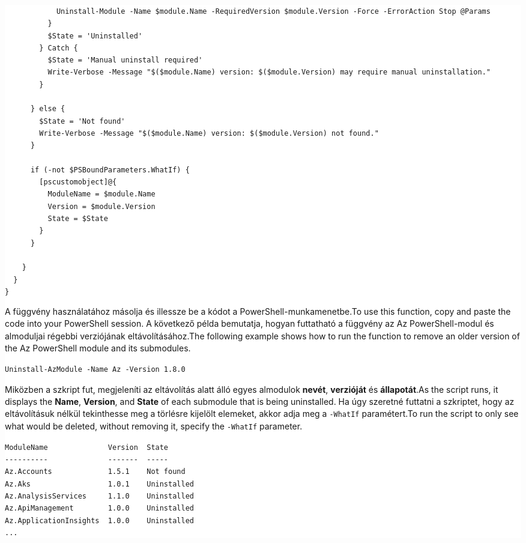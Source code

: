 ```powershell-interactive
            Uninstall-Module -Name $module.Name -RequiredVersion $module.Version -Force -ErrorAction Stop @Params
          }
          $State = 'Uninstalled'
        } Catch {
          $State = 'Manual uninstall required'
          Write-Verbose -Message "$($module.Name) version: $($module.Version) may require manual uninstallation."
        }

      } else {
        $State = 'Not found'
        Write-Verbose -Message "$($module.Name) version: $($module.Version) not found."
      }

      if (-not $PSBoundParameters.WhatIf) {
        [pscustomobject]@{
          ModuleName = $module.Name
          Version = $module.Version
          State = $State
        }
      }

    }
  }
}
```

<span data-ttu-id="cab42-128">A függvény használatához másolja és illessze be a kódot a PowerShell-munkamenetbe.</span><span class="sxs-lookup"><span data-stu-id="cab42-128">To use this function, copy and paste the code into your PowerShell session.</span></span> <span data-ttu-id="cab42-129">A következő példa bemutatja, hogyan futtatható a függvény az Az PowerShell-modul és almoduljai régebbi verziójának eltávolításához.</span><span class="sxs-lookup"><span data-stu-id="cab42-129">The following example shows how to run the function to remove an older version of the Az PowerShell module and its submodules.</span></span>

```powershell-interactive
Uninstall-AzModule -Name Az -Version 1.8.0
```

<span data-ttu-id="cab42-130">Miközben a szkript fut, megjeleníti az eltávolítás alatt álló egyes almodulok **nevét**, **verzióját** és **állapotát**.</span><span class="sxs-lookup"><span data-stu-id="cab42-130">As the script runs, it displays the **Name**, **Version**, and **State** of each submodule that is being uninstalled.</span></span> <span data-ttu-id="cab42-131">Ha úgy szeretné futtatni a szkriptet, hogy az eltávolításuk nélkül tekinthesse meg a törlésre kijelölt elemeket, akkor adja meg a `-WhatIf` paramétert.</span><span class="sxs-lookup"><span data-stu-id="cab42-131">To run the script to only see what would be deleted, without removing it, specify the `-WhatIf` parameter.</span></span>

```output
ModuleName              Version  State
----------              -------  -----
Az.Accounts             1.5.1    Not found
Az.Aks                  1.0.1    Uninstalled
Az.AnalysisServices     1.1.0    Uninstalled
Az.ApiManagement        1.0.0    Uninstalled
Az.ApplicationInsights  1.0.0    Uninstalled
...
```

